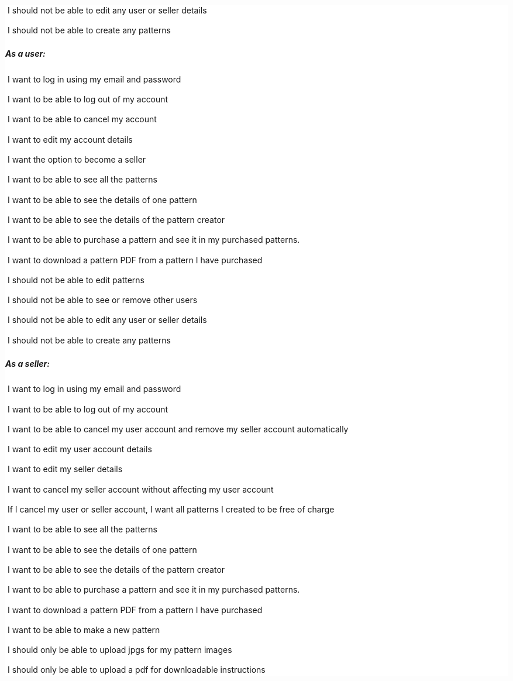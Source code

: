 ​	I should not be able to edit any user or seller details

​	I should not be able to create any patterns

##### As a user:

​	I want to log in using my email and password

​	I want to be able to log out of my account

​	I want to be able to cancel my account

​	I want to edit my account details

​	I want the option to become a seller

​	I want to be able to see all the patterns

​	I want to be able to see the details of one pattern

​	I want to be able to see the details of the pattern creator

​	I want to be able to purchase a pattern and see it in my purchased patterns.

​	I want to download a pattern PDF from a pattern I have purchased

​	I should not be able to edit patterns 

​	I should not be able to see or remove other users

​	I should not be able to edit any user or seller details

​	I should not be able to create any patterns

##### As a seller:

​	I want to log in using my email and password

​	I want to be able to log out of my account

​	I want to be able to cancel my user account and remove my seller account automatically

​	I want to edit my user account details

​	I want to edit my seller details

​	I want to cancel my seller account without affecting my user account

​	If I cancel my user or seller account, I want all patterns I created to be free of charge

​	I want to be able to see all the patterns

​	I want to be able to see the details of one pattern

​	I want to be able to see the details of the pattern creator

​	I want to be able to purchase a pattern and see it in my purchased patterns.

​	I want to download a pattern PDF from a pattern I have purchased

​	I want to be able to make a new pattern

​	I should only be able to upload jpgs for my pattern images

​	I should only be able to upload a pdf for downloadable instructions

